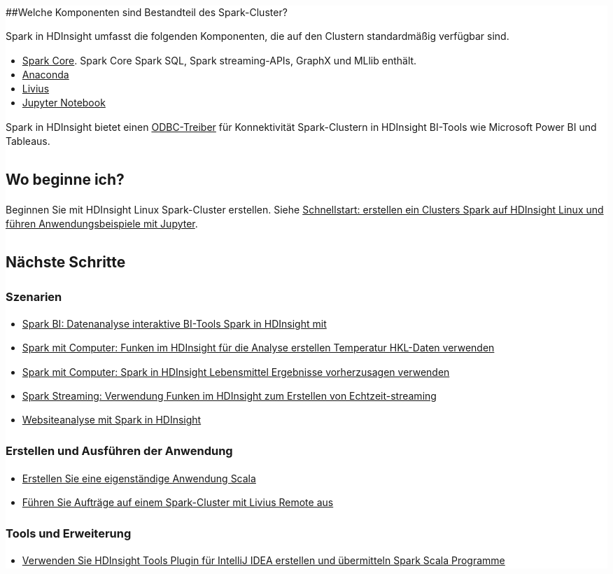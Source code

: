 ##<a name="next-steps"></a>Welche Komponenten sind Bestandteil des Spark-Cluster?

Spark in HDInsight umfasst die folgenden Komponenten, die auf den Clustern standardmäßig verfügbar sind.

- [Spark Core](https://spark.apache.org/docs/1.5.1/). Spark Core Spark SQL, Spark streaming-APIs, GraphX und MLlib enthält.
- [Anaconda](http://docs.continuum.io/anaconda/)
- [Livius](https://github.com/cloudera/hue/tree/master/apps/spark/java#welcome-to-livy-the-rest-spark-server)
- [Jupyter Notebook](https://jupyter.org)

Spark in HDInsight bietet einen [ODBC-Treiber](http://go.microsoft.com/fwlink/?LinkId=616229) für Konnektivität Spark-Clustern in HDInsight BI-Tools wie Microsoft Power BI und Tableaus.

## <a name="where-do-i-start"></a>Wo beginne ich?

Beginnen Sie mit HDInsight Linux Spark-Cluster erstellen. Siehe [Schnellstart: erstellen ein Clusters Spark auf HDInsight Linux und führen Anwendungsbeispiele mit Jupyter](hdinsight-apache-spark-jupyter-spark-sql.md). 

## <a name="next-steps"></a>Nächste Schritte

### <a name="scenarios"></a>Szenarien

* [Spark BI: Datenanalyse interaktive BI-Tools Spark in HDInsight mit](hdinsight-apache-spark-use-bi-tools.md)

* [Spark mit Computer: Funken im HDInsight für die Analyse erstellen Temperatur HKL-Daten verwenden](hdinsight-apache-spark-ipython-notebook-machine-learning.md)

* [Spark mit Computer: Spark in HDInsight Lebensmittel Ergebnisse vorherzusagen verwenden](hdinsight-apache-spark-machine-learning-mllib-ipython.md)

* [Spark Streaming: Verwendung Funken im HDInsight zum Erstellen von Echtzeit-streaming](hdinsight-apache-spark-eventhub-streaming.md)

* [Websiteanalyse mit Spark in HDInsight](hdinsight-apache-spark-custom-library-website-log-analysis.md)

### <a name="create-and-run-applications"></a>Erstellen und Ausführen der Anwendung

* [Erstellen Sie eine eigenständige Anwendung Scala](hdinsight-apache-spark-create-standalone-application.md)

* [Führen Sie Aufträge auf einem Spark-Cluster mit Livius Remote aus](hdinsight-apache-spark-livy-rest-interface.md)

### <a name="tools-and-extensions"></a>Tools und Erweiterung

* [Verwenden Sie HDInsight Tools Plugin für IntelliJ IDEA erstellen und übermitteln Spark Scala Programme](hdinsight-apache-spark-intellij-tool-plugin.md)
